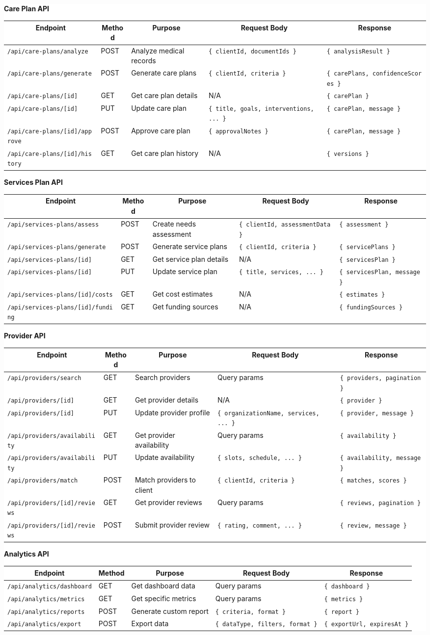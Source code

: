 **Care Plan API**

| Endpoint | Method | Purpose | Request Body | Response |
| --- | --- | --- | --- | --- |
| `/api/care-plans/analyze` | POST | Analyze medical records | `{ clientId, documentIds }` | `{ analysisResult }` |
| `/api/care-plans/generate` | POST | Generate care plans | `{ clientId, criteria }` | `{ carePlans, confidenceScores }` |
| `/api/care-plans/[id]` | GET | Get care plan details | N/A | `{ carePlan }` |
| `/api/care-plans/[id]` | PUT | Update care plan | `{ title, goals, interventions, ... }` | `{ carePlan, message }` |
| `/api/care-plans/[id]/approve` | POST | Approve care plan | `{ approvalNotes }` | `{ carePlan, message }` |
| `/api/care-plans/[id]/history` | GET | Get care plan history | N/A | `{ versions }` |

**Services Plan API**

| Endpoint | Method | Purpose | Request Body | Response |
| --- | --- | --- | --- | --- |
| `/api/services-plans/assess` | POST | Create needs assessment | `{ clientId, assessmentData }` | `{ assessment }` |
| `/api/services-plans/generate` | POST | Generate service plans | `{ clientId, criteria }` | `{ servicePlans }` |
| `/api/services-plans/[id]` | GET | Get service plan details | N/A | `{ servicesPlan }` |
| `/api/services-plans/[id]` | PUT | Update service plan | `{ title, services, ... }` | `{ servicesPlan, message }` |
| `/api/services-plans/[id]/costs` | GET | Get cost estimates | N/A | `{ estimates }` |
| `/api/services-plans/[id]/funding` | GET | Get funding sources | N/A | `{ fundingSources }` |

**Provider API**

| Endpoint | Method | Purpose | Request Body | Response |
| --- | --- | --- | --- | --- |
| `/api/providers/search` | GET | Search providers | Query params | `{ providers, pagination }` |
| `/api/providers/[id]` | GET | Get provider details | N/A | `{ provider }` |
| `/api/providers/[id]` | PUT | Update provider profile | `{ organizationName, services, ... }` | `{ provider, message }` |
| `/api/providers/availability` | GET | Get provider availability | Query params | `{ availability }` |
| `/api/providers/availability` | PUT | Update availability | `{ slots, schedule, ... }` | `{ availability, message }` |
| `/api/providers/match` | POST | Match providers to client | `{ clientId, criteria }` | `{ matches, scores }` |
| `/api/providers/[id]/reviews` | GET | Get provider reviews | Query params | `{ reviews, pagination }` |
| `/api/providers/[id]/reviews` | POST | Submit provider review | `{ rating, comment, ... }` | `{ review, message }` |

**Analytics API**

| Endpoint | Method | Purpose | Request Body | Response |
| --- | --- | --- | --- | --- |
| `/api/analytics/dashboard` | GET | Get dashboard data | Query params | `{ dashboard }` |
| `/api/analytics/metrics` | GET | Get specific metrics | Query params | `{ metrics }` |
| `/api/analytics/reports` | POST | Generate custom report | `{ criteria, format }` | `{ report }` |
| `/api/analytics/export` | POST | Export data | `{ dataType, filters, format }` | `{ exportUrl, expiresAt }` |
